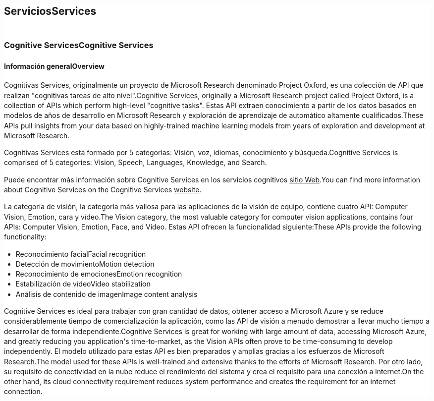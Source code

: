 ## <a name="services"></a><span data-ttu-id="95d5f-114">Servicios</span><span class="sxs-lookup"><span data-stu-id="95d5f-114">Services</span></span>
___

### <a name="cognitive-services"></a><span data-ttu-id="95d5f-115">Cognitive Services</span><span class="sxs-lookup"><span data-stu-id="95d5f-115">Cognitive Services</span></span>

#### <a name="overview"></a><span data-ttu-id="95d5f-116">Información general</span><span class="sxs-lookup"><span data-stu-id="95d5f-116">Overview</span></span>
<span data-ttu-id="95d5f-117">Cognitivas Services, originalmente un proyecto de Microsoft Research denominado Project Oxford, es una colección de API que realizan "cognitivas tareas de alto nivel".</span><span class="sxs-lookup"><span data-stu-id="95d5f-117">Cognitive Services, originally a Microsoft Research project called Project Oxford, is a collection of APIs which perform high-level "cognitive tasks".</span></span> <span data-ttu-id="95d5f-118">Estas API extraen conocimiento a partir de los datos basados en modelos de años de desarrollo en Microsoft Research y exploración de aprendizaje de automático altamente cualificados.</span><span class="sxs-lookup"><span data-stu-id="95d5f-118">These APIs pull insights from your data based on highly-trained machine learning models from years of exploration and development at Microsoft Research.</span></span>

<span data-ttu-id="95d5f-119">Cognitivas Services está formado por 5 categorías: Visión, voz, idiomas, conocimiento y búsqueda.</span><span class="sxs-lookup"><span data-stu-id="95d5f-119">Cognitive Services is comprised of 5 categories: Vision, Speech, Languages, Knowledge, and Search.</span></span>

<span data-ttu-id="95d5f-120">Puede encontrar más información sobre Cognitive Services en los servicios cognitivos [sitio Web](https://www.microsoft.com/cognitive-services).</span><span class="sxs-lookup"><span data-stu-id="95d5f-120">You can find more information about Cognitive Services on the Cognitive Services [website](https://www.microsoft.com/cognitive-services).</span></span>

<span data-ttu-id="95d5f-121">La categoría de visión, la categoría más valiosa para las aplicaciones de la visión de equipo, contiene cuatro API: Computer Vision, Emotion, cara y vídeo.</span><span class="sxs-lookup"><span data-stu-id="95d5f-121">The Vision category, the most valuable category for computer vision applications, contains four APIs: Computer Vision, Emotion, Face, and Video.</span></span> <span data-ttu-id="95d5f-122">Estas API ofrecen la funcionalidad siguiente:</span><span class="sxs-lookup"><span data-stu-id="95d5f-122">These APIs provide the following functionality:</span></span>
- <span data-ttu-id="95d5f-123">Reconocimiento facial</span><span class="sxs-lookup"><span data-stu-id="95d5f-123">Facial recognition</span></span>
- <span data-ttu-id="95d5f-124">Detección de movimiento</span><span class="sxs-lookup"><span data-stu-id="95d5f-124">Motion detection</span></span>
- <span data-ttu-id="95d5f-125">Reconocimiento de emociones</span><span class="sxs-lookup"><span data-stu-id="95d5f-125">Emotion recognition</span></span>
- <span data-ttu-id="95d5f-126">Estabilización de vídeo</span><span class="sxs-lookup"><span data-stu-id="95d5f-126">Video stabilization</span></span>
- <span data-ttu-id="95d5f-127">Análisis de contenido de imagen</span><span class="sxs-lookup"><span data-stu-id="95d5f-127">Image content analysis</span></span>

<span data-ttu-id="95d5f-128">Cognitive Services es ideal para trabajar con gran cantidad de datos, obtener acceso a Microsoft Azure y se reduce considerablemente tiempo de comercialización la aplicación, como las API de visión a menudo demostrar a llevar mucho tiempo a desarrollar de forma independiente.</span><span class="sxs-lookup"><span data-stu-id="95d5f-128">Cognitive Services is great for working with large amount of data, accessing Microsoft Azure, and greatly reducing you application's time-to-market, as the Vision APIs often prove to be time-consuming to develop independently.</span></span> <span data-ttu-id="95d5f-129">El modelo utilizado para estas API es bien preparados y amplias gracias a los esfuerzos de Microsoft Research.</span><span class="sxs-lookup"><span data-stu-id="95d5f-129">The model used for these APIs is well-trained and extensive thanks to the efforts of Microsoft Research.</span></span> <span data-ttu-id="95d5f-130">Por otro lado, su requisito de conectividad en la nube reduce el rendimiento del sistema y crea el requisito para una conexión a internet.</span><span class="sxs-lookup"><span data-stu-id="95d5f-130">On the other hand, its cloud connectivity requirement reduces system performance and creates the requirement for an internet connection.</span></span>